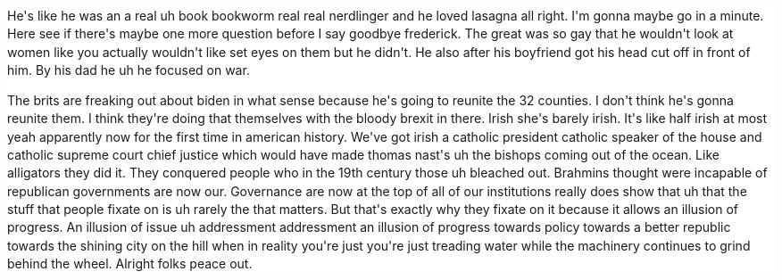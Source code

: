 He's like he was an a real uh book bookworm real real nerdlinger and he loved lasagna all right. I'm gonna maybe go in a minute. Here see if there's maybe one more question before I say goodbye frederick. The great was so gay that he wouldn't look at women like you actually wouldn't like set eyes on them but he didn't. He also after his boyfriend got his head cut off in front of him. By his dad he uh he focused on war.


The brits are freaking out about biden in what sense because he's going to reunite the 32 counties. I don't think he's gonna reunite them. I think they're doing that themselves with the bloody brexit in there. Irish she's barely irish. It's like half irish at most yeah apparently now for the first time in american history. We've got irish a catholic president catholic speaker of the house and catholic supreme court chief justice which would have made thomas nast's  uh the bishops coming out of the ocean. Like alligators they did it. They conquered people who in the 19th century those  uh bleached out. Brahmins thought were incapable of republican governments are now our. Governance are now at the top of all of our institutions really does show that uh that the stuff that people fixate on is uh rarely the  that matters. But that's exactly why they fixate on it because it allows an illusion of progress. An illusion of issue uh addressment addressment an illusion of progress towards policy towards a better republic towards the shining city on the hill when in reality you're just you're just treading water while the machinery continues to grind behind the wheel. Alright folks peace out.


